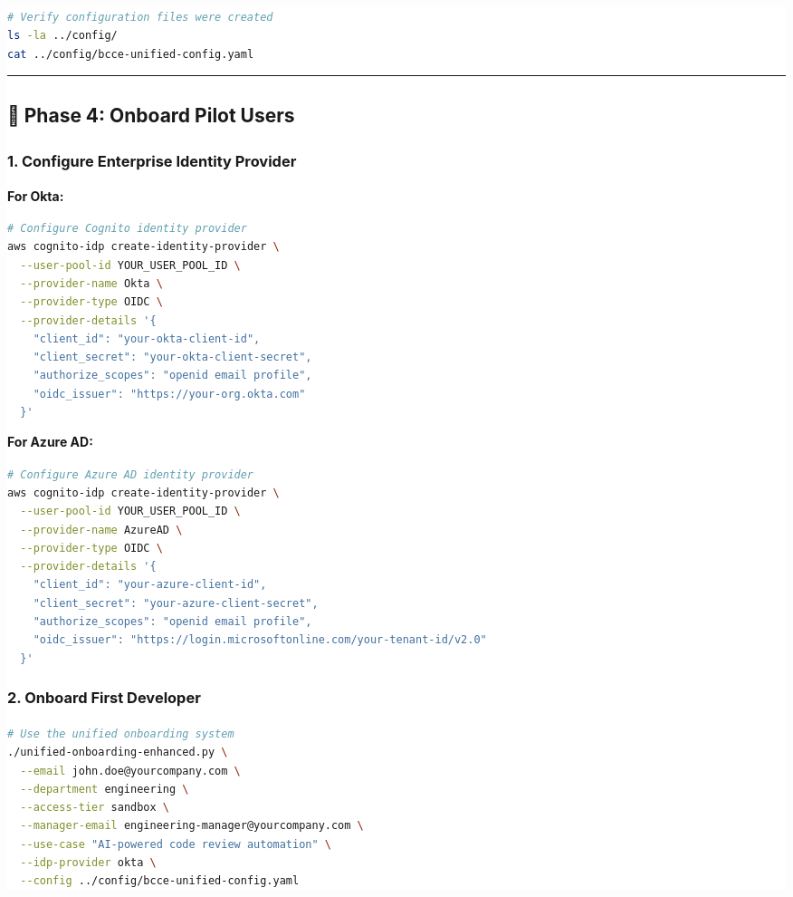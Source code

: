 ```bash
# Verify configuration files were created
ls -la ../config/
cat ../config/bcce-unified-config.yaml
```

---

## 👥 Phase 4: Onboard Pilot Users

### 1. Configure Enterprise Identity Provider

**For Okta:**
```bash
# Configure Cognito identity provider
aws cognito-idp create-identity-provider \
  --user-pool-id YOUR_USER_POOL_ID \
  --provider-name Okta \
  --provider-type OIDC \
  --provider-details '{
    "client_id": "your-okta-client-id",
    "client_secret": "your-okta-client-secret",
    "authorize_scopes": "openid email profile",
    "oidc_issuer": "https://your-org.okta.com"
  }'
```

**For Azure AD:**
```bash
# Configure Azure AD identity provider
aws cognito-idp create-identity-provider \
  --user-pool-id YOUR_USER_POOL_ID \
  --provider-name AzureAD \
  --provider-type OIDC \
  --provider-details '{
    "client_id": "your-azure-client-id",
    "client_secret": "your-azure-client-secret",
    "authorize_scopes": "openid email profile",
    "oidc_issuer": "https://login.microsoftonline.com/your-tenant-id/v2.0"
  }'
```

### 2. Onboard First Developer

```bash
# Use the unified onboarding system
./unified-onboarding-enhanced.py \
  --email john.doe@yourcompany.com \
  --department engineering \
  --access-tier sandbox \
  --manager-email engineering-manager@yourcompany.com \
  --use-case "AI-powered code review automation" \
  --idp-provider okta \
  --config ../config/bcce-unified-config.yaml
```
